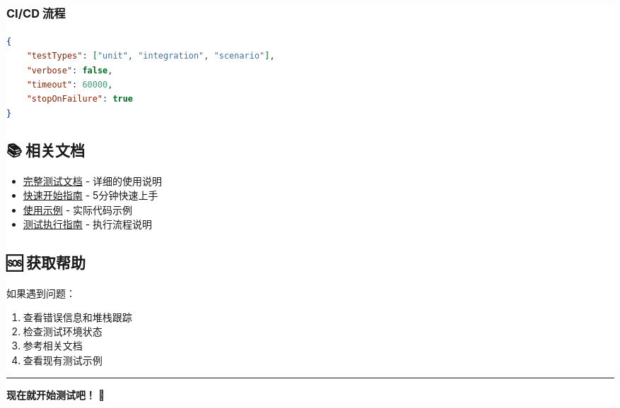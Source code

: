 ### CI/CD 流程
```json
{
    "testTypes": ["unit", "integration", "scenario"],
    "verbose": false,
    "timeout": 60000,
    "stopOnFailure": true
}
```

## 📚 相关文档

- [完整测试文档](README.md) - 详细的使用说明
- [快速开始指南](QUICK_START.md) - 5分钟快速上手
- [使用示例](EXAMPLES.md) - 实际代码示例
- [测试执行指南](README_TestExecution.md) - 执行流程说明

## 🆘 获取帮助

如果遇到问题：

1. 查看错误信息和堆栈跟踪
2. 检查测试环境状态
3. 参考相关文档
4. 查看现有测试示例

---

**现在就开始测试吧！** 🚀 